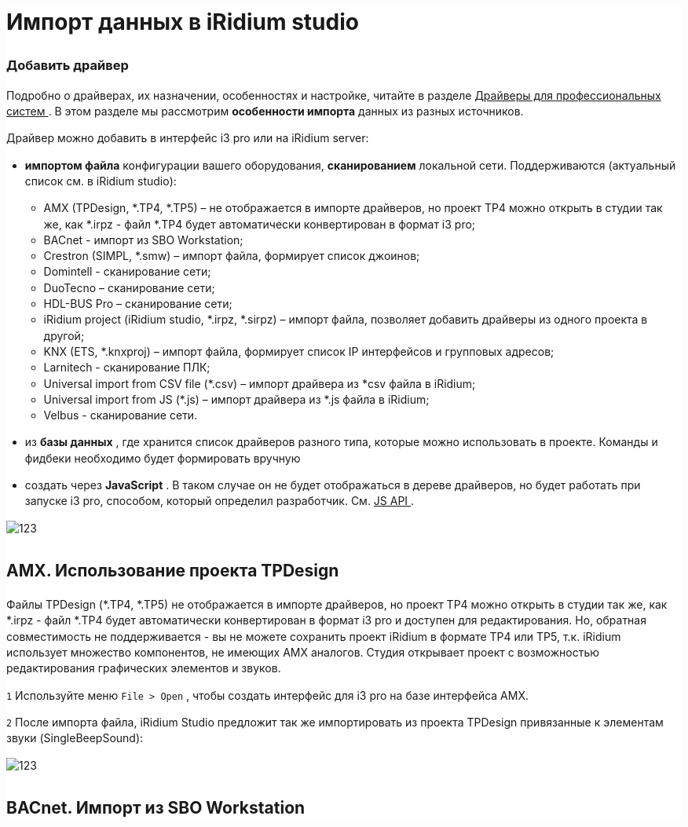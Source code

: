 # Импорт данных в iRidium studio

###  Добавить драйвер 

Подробно о драйверах, их назначении, особенностях и настройке, читайте в разделе [Драйверы для профессиональных систем ](https://dev.iridi.com/IRidium_studio_2019_Native_Drivers)\. В этом разделе мы рассмотрим **особенности импорта** данных из разных источников\. 

Драйвер можно добавить в интерфейс i3 pro или на iRidium server: 

- **импортом файла** конфигурации вашего оборудования, **сканированием** локальной сети\. Поддерживаются \(актуальный список см\. в iRidium studio\): 

    - AMX \(TPDesign, \*\.TP4, \*\.TP5\) – не отображается в импорте драйверов, но проект TP4 можно открыть в студии так же, как \*\.irpz \- файл \*\.TP4 будет автоматически конвертирован в формат i3 pro;
    - BACnet \- импорт из SBO Workstation;
    - Crestron \(SIMPL, \*\.smw\) – импорт файла, формирует список джоинов;
    - Domintell \- сканирование сети;
    - DuoTecno – сканирование сети;
    - HDL\-BUS Pro – сканирование сети;
    - iRidium project \(iRidium studio, \*\.irpz, \*\.sirpz\) – импорт файла, позволяет добавить драйверы из одного проекта в другой;
    - KNX \(ETS, \*\.knxproj\) – импорт файла, формирует список IP интерфейсов и групповых адресов;
    - Larnitech \- сканирование ПЛК;
    - Universal import from CSV file \(\*\.csv\) – импорт драйвера из \*csv файла в iRidium;
    - Universal import from JS \(\*\.js\) – импорт драйвера из \*\.js файла в iRidium;
    - Velbus \- сканирование сети\.
- из **базы данных** , где хранится список драйверов разного типа, которые можно использовать в проекте\. Команды и фидбеки необходимо будет формировать вручную
- создать через **JavaScript** \. В таком случае он не будет отображаться в дереве драйверов, но будет работать при запуске i3 pro, способом, который определил разработчик\. См\. [JS API ](https://dev.iridi.com#JS_Handbook)\.

![123](/img/Импорт_данных_в_iRidium_studio/Studio2019_SidePanel_Drivers_onServer.png)

##  AMX\. Использование проекта TPDesign 

Файлы TPDesign \(\*\.TP4, \*\.TP5\) не отображается в импорте драйверов, но проект TP4 можно открыть в студии так же, как \*\.irpz \- файл \*\.TP4 будет автоматически конвертирован в формат i3 pro и доступен для редактирования\. Но, обратная совместимость не поддерживается \- вы не можете сохранить проект iRidium в формате TP4 или TP5, т\.к\. iRidium использует множество компонентов, не имеющих AMX аналогов\. Студия открывает проект с возможностью редактирования графических элементов и звуков\. 

`1` Используйте меню `File > Open` , чтобы создать интерфейс для i3 pro на базе интерфейса AMX\. 

`2` После импорта файла, iRidium Studio предложит так же импортировать из проекта TPDesign привязанные к элементам звуки \(SingleBeepSound\): 

![123](/img/Импорт_данных_в_iRidium_studio/SingleBeep.png)

##  BACnet\. Импорт из SBO Workstation 
